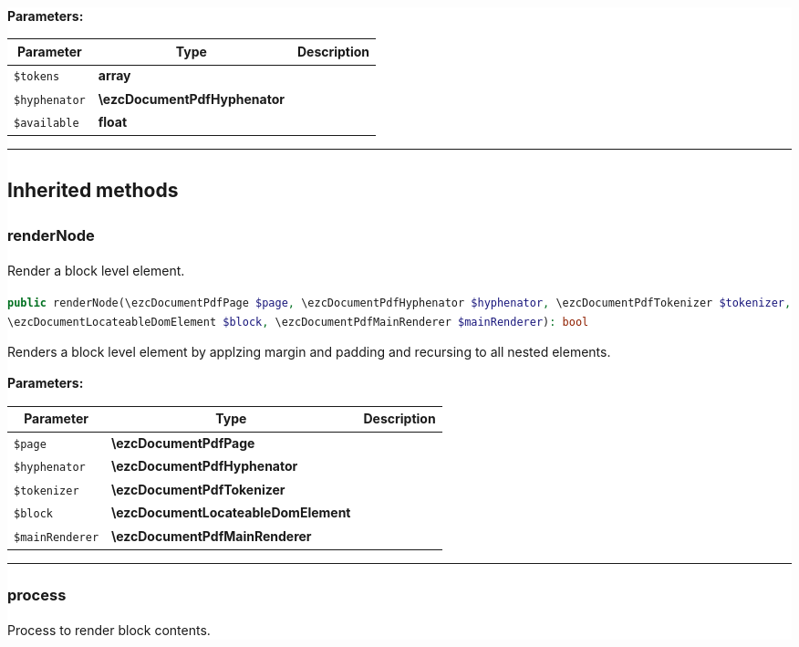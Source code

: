 

**Parameters:**

| Parameter | Type | Description |
|-----------|------|-------------|
| `$tokens` | **array** |  |
| `$hyphenator` | **\ezcDocumentPdfHyphenator** |  |
| `$available` | **float** |  |




***


## Inherited methods


### renderNode

Render a block level element.

```php
public renderNode(\ezcDocumentPdfPage $page, \ezcDocumentPdfHyphenator $hyphenator, \ezcDocumentPdfTokenizer $tokenizer, \ezcDocumentLocateableDomElement $block, \ezcDocumentPdfMainRenderer $mainRenderer): bool
```

Renders a block level element by applzing margin and padding and
recursing to all nested elements.






**Parameters:**

| Parameter | Type | Description |
|-----------|------|-------------|
| `$page` | **\ezcDocumentPdfPage** |  |
| `$hyphenator` | **\ezcDocumentPdfHyphenator** |  |
| `$tokenizer` | **\ezcDocumentPdfTokenizer** |  |
| `$block` | **\ezcDocumentLocateableDomElement** |  |
| `$mainRenderer` | **\ezcDocumentPdfMainRenderer** |  |




***

### process

Process to render block contents.
